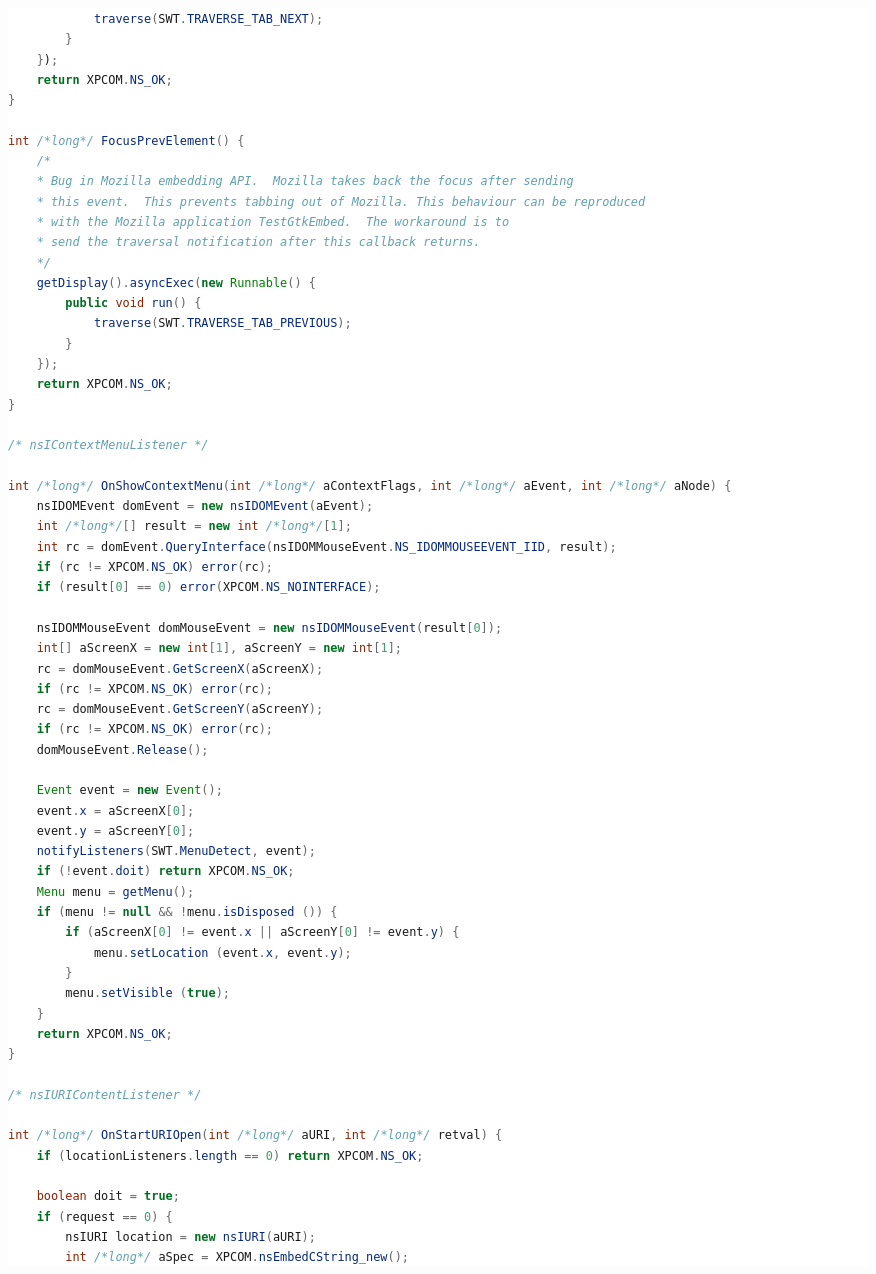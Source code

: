 ```java
			traverse(SWT.TRAVERSE_TAB_NEXT);
		}
	});
	return XPCOM.NS_OK;  
}

int /*long*/ FocusPrevElement() {
	/*
	* Bug in Mozilla embedding API.  Mozilla takes back the focus after sending
	* this event.  This prevents tabbing out of Mozilla. This behaviour can be reproduced
	* with the Mozilla application TestGtkEmbed.  The workaround is to
	* send the traversal notification after this callback returns.
	*/
	getDisplay().asyncExec(new Runnable() {
		public void run() {
			traverse(SWT.TRAVERSE_TAB_PREVIOUS);
		}
	});
	return XPCOM.NS_OK;     	
}

/* nsIContextMenuListener */

int /*long*/ OnShowContextMenu(int /*long*/ aContextFlags, int /*long*/ aEvent, int /*long*/ aNode) {
	nsIDOMEvent domEvent = new nsIDOMEvent(aEvent);
	int /*long*/[] result = new int /*long*/[1];
	int rc = domEvent.QueryInterface(nsIDOMMouseEvent.NS_IDOMMOUSEEVENT_IID, result);
	if (rc != XPCOM.NS_OK) error(rc);
	if (result[0] == 0) error(XPCOM.NS_NOINTERFACE);

	nsIDOMMouseEvent domMouseEvent = new nsIDOMMouseEvent(result[0]);
	int[] aScreenX = new int[1], aScreenY = new int[1];
	rc = domMouseEvent.GetScreenX(aScreenX);
	if (rc != XPCOM.NS_OK) error(rc);
	rc = domMouseEvent.GetScreenY(aScreenY);
	if (rc != XPCOM.NS_OK) error(rc);
	domMouseEvent.Release();
	
	Event event = new Event();
	event.x = aScreenX[0];
	event.y = aScreenY[0];
	notifyListeners(SWT.MenuDetect, event);
	if (!event.doit) return XPCOM.NS_OK;
	Menu menu = getMenu();
	if (menu != null && !menu.isDisposed ()) {
		if (aScreenX[0] != event.x || aScreenY[0] != event.y) {
			menu.setLocation (event.x, event.y);
		}
		menu.setVisible (true);
	}
	return XPCOM.NS_OK;     	
}

/* nsIURIContentListener */

int /*long*/ OnStartURIOpen(int /*long*/ aURI, int /*long*/ retval) {
	if (locationListeners.length == 0) return XPCOM.NS_OK;
	
	boolean doit = true;
	if (request == 0) {
		nsIURI location = new nsIURI(aURI);
		int /*long*/ aSpec = XPCOM.nsEmbedCString_new();
```